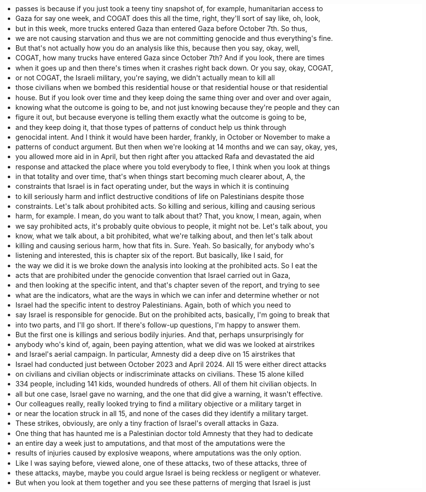 *  passes is because if you just took a teeny tiny snapshot of, for example, humanitarian access to
*  Gaza for say one week, and COGAT does this all the time, right, they'll sort of say like, oh, look,
*  but in this week, more trucks entered Gaza than entered Gaza before October 7th. So thus,
*  we are not causing starvation and thus we are not committing genocide and thus everything's fine.
*  But that's not actually how you do an analysis like this, because then you say, okay, well,
*  COGAT, how many trucks have entered Gaza since October 7th? And if you look, there are times
*  when it goes up and then there's times when it crashes right back down. Or you say, okay, COGAT,
*  or not COGAT, the Israeli military, you're saying, we didn't actually mean to kill all
*  those civilians when we bombed this residential house or that residential house or that residential
*  house. But if you look over time and they keep doing the same thing over and over and over again,
*  knowing what the outcome is going to be, and not just knowing because they're people and they can
*  figure it out, but because everyone is telling them exactly what the outcome is going to be,
*  and they keep doing it, that those types of patterns of conduct help us think through
*  genocidal intent. And I think it would have been harder, frankly, in October or November to make a
*  patterns of conduct argument. But then when we're looking at 14 months and we can say, okay, yes,
*  you allowed more aid in in April, but then right after you attacked Rafa and devastated the aid
*  response and attacked the place where you told everybody to flee, I think when you look at things
*  in that totality and over time, that's when things start becoming much clearer about, A, the
*  constraints that Israel is in fact operating under, but the ways in which it is continuing
*  to kill seriously harm and inflict destructive conditions of life on Palestinians despite those
*  constraints. Let's talk about prohibited acts. So killing and serious, killing and causing serious
*  harm, for example. I mean, do you want to talk about that? That, you know, I mean, again, when
*  we say prohibited acts, it's probably quite obvious to people, it might not be. Let's talk about, you
*  know, what we talk about, a bit prohibited, what we're talking about, and then let's talk about
*  killing and causing serious harm, how that fits in. Sure. Yeah. So basically, for anybody who's
*  listening and interested, this is chapter six of the report. But basically, like I said, for
*  the way we did it is we broke down the analysis into looking at the prohibited acts. So I eat the
*  acts that are prohibited under the genocide convention that Israel carried out in Gaza,
*  and then looking at the specific intent, and that's chapter seven of the report, and trying to see
*  what are the indicators, what are the ways in which we can infer and determine whether or not
*  Israel had the specific intent to destroy Palestinians. Again, both of which you need to
*  say Israel is responsible for genocide. But on the prohibited acts, basically, I'm going to break that
*  into two parts, and I'll go short. If there's follow-up questions, I'm happy to answer them.
*  But the first one is killings and serious bodily injuries. And that, perhaps unsurprisingly for
*  anybody who's kind of, again, been paying attention, what we did was we looked at airstrikes
*  and Israel's aerial campaign. In particular, Amnesty did a deep dive on 15 airstrikes that
*  Israel had conducted just between October 2023 and April 2024. All 15 were either direct attacks
*  on civilians and civilian objects or indiscriminate attacks on civilians. These 15 alone killed
*  334 people, including 141 kids, wounded hundreds of others. All of them hit civilian objects. In
*  all but one case, Israel gave no warning, and the one that did give a warning, it wasn't effective.
*  Our colleagues really, really looked trying to find a military objective or a military target in
*  or near the location struck in all 15, and none of the cases did they identify a military target.
*  These strikes, obviously, are only a tiny fraction of Israel's overall attacks in Gaza.
*  One thing that has haunted me is a Palestinian doctor told Amnesty that they had to dedicate
*  an entire day a week just to amputations, and that most of the amputations were the
*  results of injuries caused by explosive weapons, where amputations was the only option.
*  Like I was saying before, viewed alone, one of these attacks, two of these attacks, three of
*  these attacks, maybe, maybe you could argue Israel is being reckless or negligent or whatever.
*  But when you look at them together and you see these patterns of merging that Israel is just